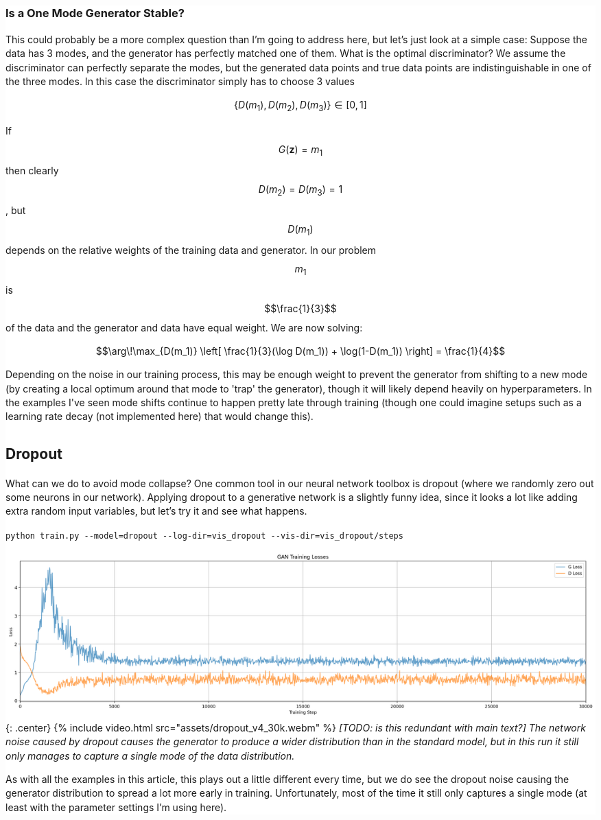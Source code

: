 ### Is a One Mode Generator Stable?

This could probably be a more complex question than I’m going to address here, but let’s just look at a simple case: Suppose the data has 3 modes, and the generator has perfectly matched one of them.  What is the optimal discriminator?  We assume the discriminator can perfectly separate the modes, but the generated data points and true data points are indistinguishable in one of the three modes.  In this case the discriminator simply has to choose 3 values

$$\{D(m_1), D(m_2), D(m_3)\} \in [0,1]$$

If $$G(\boldsymbol z)=m_1$$ then clearly $$D(m_2)=D(m_3)=1$$, but $$D(m_1)$$ depends on the relative weights of the training data and generator. In our problem $$m_1$$ is $$\frac{1}{3}$$ of the data and the generator and data have equal weight.  We are now solving:

$$\arg\!\max_{D(m_1)} \left[ \frac{1}{3}(\log D(m_1)) + \log(1-D(m_1)) \right] = \frac{1}{4}$$

Depending on the noise in our training process, this may be enough weight to prevent the generator from shifting to a new mode (by creating a local optimum around that mode to 'trap' the generator), though it will likely depend heavily on hyperparameters.  In the examples I've seen mode shifts continue to happen pretty late through training (though one could imagine setups such as a learning rate decay (not implemented here) that would change this).

## Dropout
What can we do to avoid mode collapse? One common tool in our neural network toolbox is dropout (where we randomly zero out some neurons in our network).  Applying dropout to a generative network is a slightly funny idea, since it looks a lot like adding extra random input variables, but let’s try it and see what happens.

```shell
python train.py --model=dropout --log-dir=vis_dropout --vis-dir=vis_dropout/steps
```
![Losses for dropout](assets/dropout_v4_30k_loss_plot.png){: .center}
{% include video.html src="assets/dropout_v4_30k.webm" %}
*[TODO: is this redundant with main text?] The network noise caused by dropout causes the generator to produce a wider distribution than in the standard model, but in this run it still only manages to capture a single mode of the data distribution.*

As with all the examples in this article, this plays out a little different every time, but we do see the dropout noise causing the generator distribution to spread a lot more early in training.  Unfortunately, most of the time it still only captures a single mode (at least with the parameter settings I’m using here).
